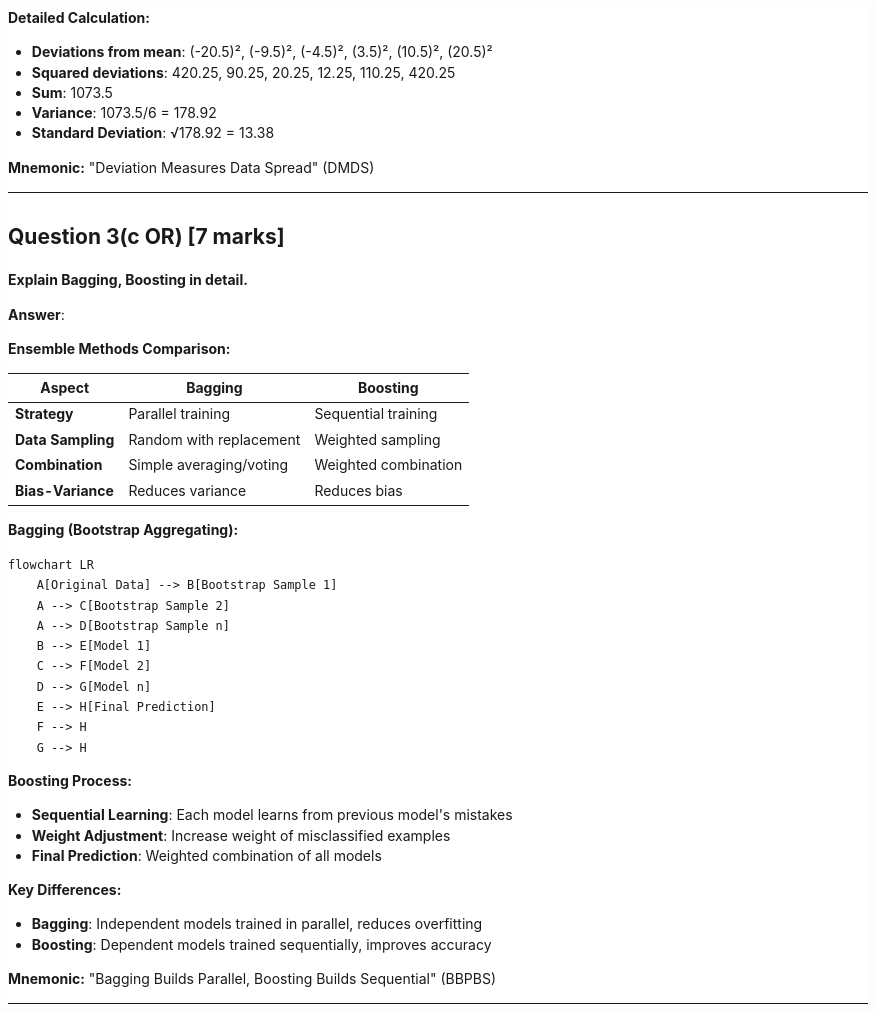 **Detailed Calculation:**

- **Deviations from mean**: (-20.5)², (-9.5)², (-4.5)², (3.5)², (10.5)², (20.5)²
- **Squared deviations**: 420.25, 90.25, 20.25, 12.25, 110.25, 420.25
- **Sum**: 1073.5
- **Variance**: 1073.5/6 = 178.92
- **Standard Deviation**: √178.92 = 13.38

**Mnemonic:** "Deviation Measures Data Spread" (DMDS)

---

## Question 3(c OR) [7 marks]

**Explain Bagging, Boosting in detail.**

**Answer**:

**Ensemble Methods Comparison:**

| Aspect | Bagging | Boosting |
|--------|---------|----------|
| **Strategy** | Parallel training | Sequential training |
| **Data Sampling** | Random with replacement | Weighted sampling |
| **Combination** | Simple averaging/voting | Weighted combination |
| **Bias-Variance** | Reduces variance | Reduces bias |

**Bagging (Bootstrap Aggregating):**

```mermaid
flowchart LR
    A[Original Data] --> B[Bootstrap Sample 1]
    A --> C[Bootstrap Sample 2]
    A --> D[Bootstrap Sample n]
    B --> E[Model 1]
    C --> F[Model 2]
    D --> G[Model n]
    E --> H[Final Prediction]
    F --> H
    G --> H
```

**Boosting Process:**

- **Sequential Learning**: Each model learns from previous model's mistakes
- **Weight Adjustment**: Increase weight of misclassified examples
- **Final Prediction**: Weighted combination of all models

**Key Differences:**

- **Bagging**: Independent models trained in parallel, reduces overfitting
- **Boosting**: Dependent models trained sequentially, improves accuracy

**Mnemonic:** "Bagging Builds Parallel, Boosting Builds Sequential" (BBPBS)

---